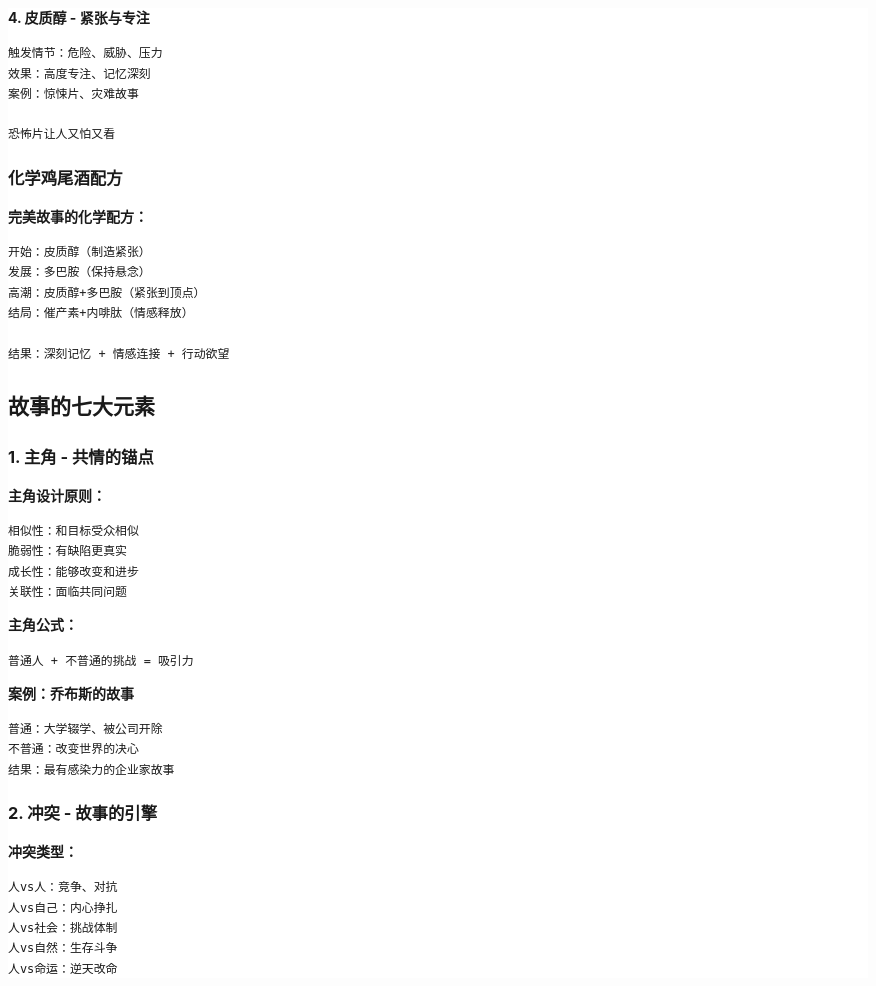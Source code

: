 **4. 皮质醇 - 紧张与专注**
```
触发情节：危险、威胁、压力
效果：高度专注、记忆深刻
案例：惊悚片、灾难故事

恐怖片让人又怕又看
```

### 化学鸡尾酒配方

**完美故事的化学配方：**
```
开始：皮质醇（制造紧张）
发展：多巴胺（保持悬念）
高潮：皮质醇+多巴胺（紧张到顶点）
结局：催产素+内啡肽（情感释放）

结果：深刻记忆 + 情感连接 + 行动欲望
```

## 故事的七大元素

### 1. 主角 - 共情的锚点

**主角设计原则：**
```
相似性：和目标受众相似
脆弱性：有缺陷更真实
成长性：能够改变和进步
关联性：面临共同问题
```

**主角公式：**
```
普通人 + 不普通的挑战 = 吸引力
```

**案例：乔布斯的故事**
```
普通：大学辍学、被公司开除
不普通：改变世界的决心
结果：最有感染力的企业家故事
```

### 2. 冲突 - 故事的引擎

**冲突类型：**
```
人vs人：竞争、对抗
人vs自己：内心挣扎
人vs社会：挑战体制
人vs自然：生存斗争
人vs命运：逆天改命
```
